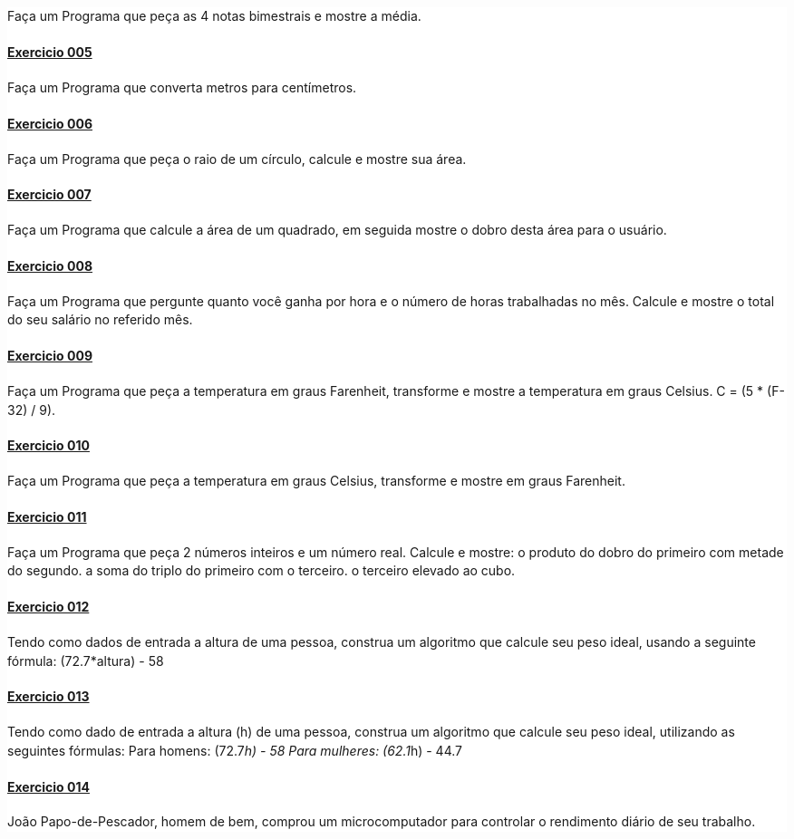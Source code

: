 Faça um Programa que peça as 4 notas bimestrais e mostre a média.

#### [Exercicio 005](exercicios/005.py)

Faça um Programa que converta metros para centímetros.

#### [Exercicio 006](exercicios/006.py)

Faça um Programa que peça o raio de um círculo, calcule e mostre sua área.

#### [Exercicio 007](exercicios/007.py)

Faça um Programa que calcule a área de um quadrado, em seguida mostre o dobro
desta área para o usuário.

#### [Exercicio 008](exercicios/008.py)

Faça um Programa que pergunte quanto você ganha por hora e o número de horas
trabalhadas no mês. Calcule e mostre o total do seu salário no referido mês.

#### [Exercicio 009](exercicios/009.py)

Faça um Programa que peça a temperatura em graus Farenheit, transforme e mostre
a temperatura em graus Celsius.
C = (5 * (F-32) / 9).

#### [Exercicio 010](exercicios/010.py)

Faça um Programa que peça a temperatura em graus Celsius, transforme e mostre
em graus Farenheit.

#### [Exercicio 011](exercicios/011.py)

Faça um Programa que peça 2 números inteiros e um número real.
Calcule e mostre:
    o produto do dobro do primeiro com metade do segundo.
    a soma do triplo do primeiro com o terceiro.
    o terceiro elevado ao cubo.

#### [Exercicio 012](exercicios/012.py)

Tendo como dados de entrada a altura de uma pessoa,
construa um algoritmo que calcule seu peso ideal,
usando a seguinte fórmula: (72.7*altura) - 58

#### [Exercicio 013](exercicios/013.py)

Tendo como dado de entrada a altura (h) de uma pessoa,
construa um algoritmo que calcule seu peso ideal,
utilizando as seguintes fórmulas:
    Para homens: (72.7*h) - 58
    Para mulheres: (62.1*h) - 44.7

#### [Exercicio 014](exercicios/014.py)

João Papo-de-Pescador, homem de bem, comprou um microcomputador para controlar
o rendimento diário de seu trabalho.
